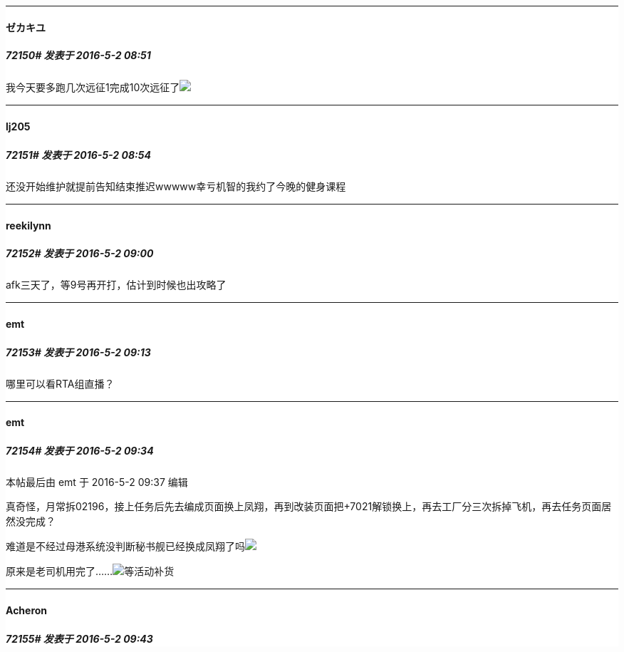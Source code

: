 
-----

####  ゼカキユ  
##### 72150#       发表于 2016-5-2 08:51


我今天要多跑几次远征1完成10次远征了<img src="https://static.saraba1st.com/image/smiley/face/149.gif" referrerpolicy="no-referrer">


-----

####  lj205  
##### 72151#       发表于 2016-5-2 08:54


还没开始维护就提前告知结束推迟wwwww幸亏机智的我约了今晚的健身课程


-----

####  reekilynn  
##### 72152#       发表于 2016-5-2 09:00


afk三天了，等9号再开打，估计到时候也出攻略了


-----

####  emt  
##### 72153#       发表于 2016-5-2 09:13


哪里可以看RTA组直播？


-----

####  emt  
##### 72154#       发表于 2016-5-2 09:34


 本帖最后由 emt 于 2016-5-2 09:37 编辑 

真奇怪，月常拆02196，接上任务后先去编成页面换上凤翔，再到改装页面把+7021解锁换上，再去工厂分三次拆掉飞机，再去任务页面居然没完成？

难道是不经过母港系统没判断秘书舰已经换成凤翔了吗<img src="https://static.saraba1st.com/image/smiley/face/149.gif" referrerpolicy="no-referrer">

原来是老司机用完了……<img src="https://static.saraba1st.com/image/smiley/face/185.gif" referrerpolicy="no-referrer">等活动补货


-----

####  Acheron  
##### 72155#       发表于 2016-5-2 09:43

